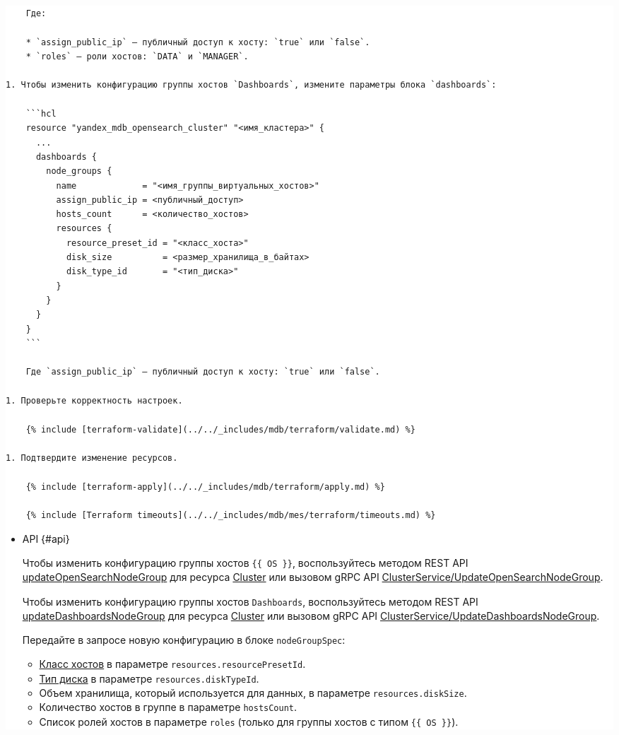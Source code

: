 
        Где:

        * `assign_public_ip` — публичный доступ к хосту: `true` или `false`.
        * `roles` — роли хостов: `DATA` и `MANAGER`.

    1. Чтобы изменить конфигурацию группы хостов `Dashboards`, измените параметры блока `dashboards`:

        ```hcl
        resource "yandex_mdb_opensearch_cluster" "<имя_кластера>" {
          ...
          dashboards {
            node_groups {
              name             = "<имя_группы_виртуальных_хостов>"
              assign_public_ip = <публичный_доступ>
              hosts_count      = <количество_хостов>
              resources {
                resource_preset_id = "<класс_хоста>"
                disk_size          = <размер_хранилища_в_байтах>
                disk_type_id       = "<тип_диска>"
              }
            }
          }
        }
        ```

        Где `assign_public_ip` — публичный доступ к хосту: `true` или `false`.

    1. Проверьте корректность настроек.

        {% include [terraform-validate](../../_includes/mdb/terraform/validate.md) %}

    1. Подтвердите изменение ресурсов.

        {% include [terraform-apply](../../_includes/mdb/terraform/apply.md) %}

        {% include [Terraform timeouts](../../_includes/mdb/mes/terraform/timeouts.md) %}

- API {#api}

    Чтобы изменить конфигурацию группы хостов `{{ OS }}`, воспользуйтесь методом REST API [updateOpenSearchNodeGroup](../api-ref/Cluster/updateOpenSearchNodeGroup.md) для ресурса [Cluster](../api-ref/Cluster/index.md) или вызовом gRPC API [ClusterService/UpdateOpenSearchNodeGroup](../api-ref/grpc/Cluster/updateOpenSearchNodeGroup.md).

    Чтобы изменить конфигурацию группы хостов `Dashboards`, воспользуйтесь методом REST API [updateDashboardsNodeGroup](../api-ref/Cluster/updateDashboardsNodeGroup.md) для ресурса [Cluster](../api-ref/Cluster/index.md) или вызовом gRPC API [ClusterService/UpdateDashboardsNodeGroup](../api-ref/grpc/Cluster/updateDashboardsNodeGroup.md).

    Передайте в запросе новую конфигурацию в блоке `nodeGroupSpec`:

    * [Класс хостов](../concepts/instance-types.md) в параметре `resources.resourcePresetId`.
    * [Тип диска](../concepts/storage.md) в параметре `resources.diskTypeId`.
    * Объем хранилища, который используется для данных, в параметре `resources.diskSize`.
    * Количество хостов в группе в параметре `hostsCount`.
    * Список ролей хостов в параметре `roles` (только для группы хостов с типом `{{ OS }}`).
